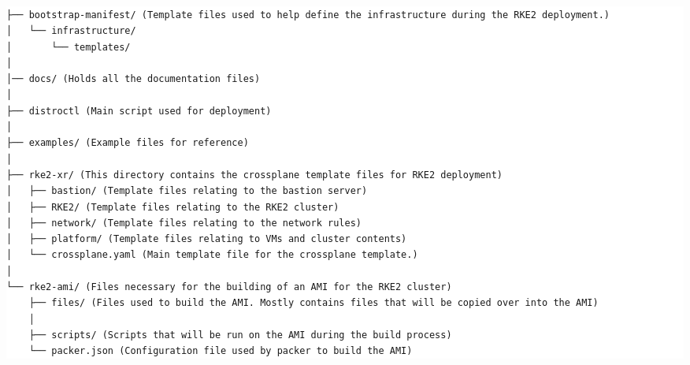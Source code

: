 ```
├── bootstrap-manifest/ (Template files used to help define the infrastructure during the RKE2 deployment.)
│   └── infrastructure/
│       └── templates/
│
│── docs/ (Holds all the documentation files)
│
├── distroctl (Main script used for deployment)
│
├── examples/ (Example files for reference)
│
├── rke2-xr/ (This directory contains the crossplane template files for RKE2 deployment)
│   ├── bastion/ (Template files relating to the bastion server)
│   ├── RKE2/ (Template files relating to the RKE2 cluster)
│   ├── network/ (Template files relating to the network rules)
│   ├── platform/ (Template files relating to VMs and cluster contents)
│   └── crossplane.yaml (Main template file for the crossplane template.)
│
└── rke2-ami/ (Files necessary for the building of an AMI for the RKE2 cluster)
    ├── files/ (Files used to build the AMI. Mostly contains files that will be copied over into the AMI)
    │
    ├── scripts/ (Scripts that will be run on the AMI during the build process)
    └── packer.json (Configuration file used by packer to build the AMI)
```


